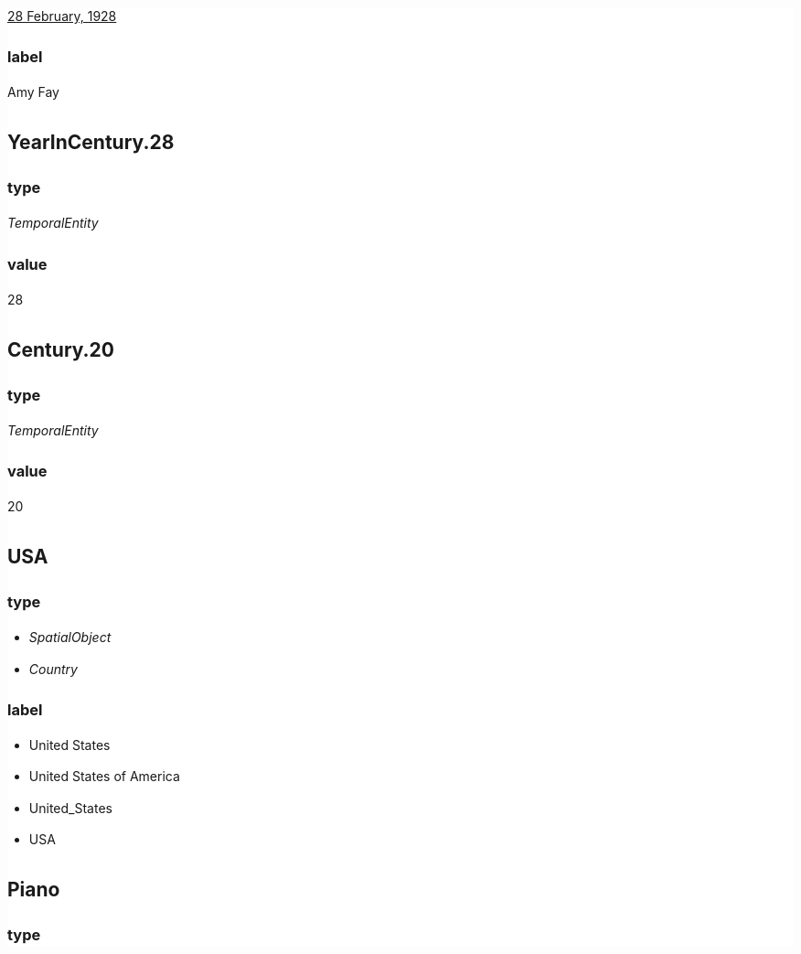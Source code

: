 
[28 February, 1928](#28-February-1928)

### label


Amy Fay

## YearInCentury.28

### type


*TemporalEntity*

### value


28

## Century.20

### type


*TemporalEntity*

### value


20

## USA

### type

 - *SpatialObject*

 - *Country*

### label

 - United States

 - United States of America

 - United_States

 - USA

## Piano

### type

